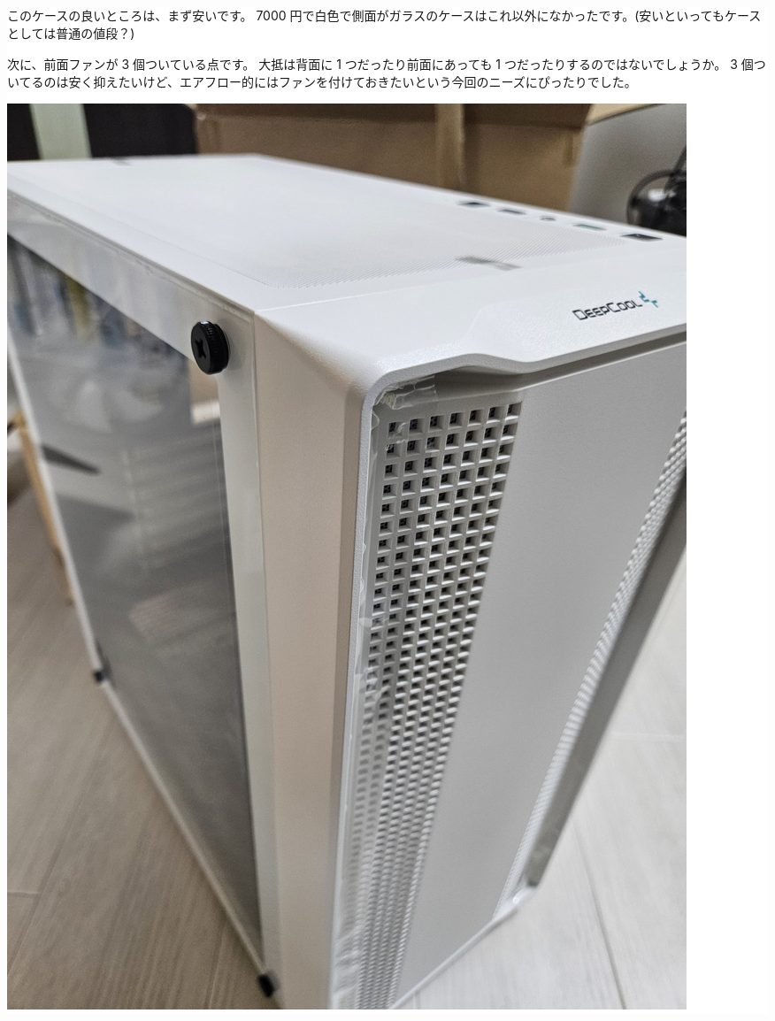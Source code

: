 このケースの良いところは、まず安いです。
7000 円で白色で側面がガラスのケースはこれ以外になかったです。(安いといってもケースとしては普通の値段？)

次に、前面ファンが 3 個ついている点です。
大抵は背面に 1 つだったり前面にあっても 1 つだったりするのではないでしょうか。
3 個ついてるのは安く抑えたいけど、エアフロー的にはファンを付けておきたいという今回のニーズにぴったりでした。

![](./images/pc-case.jpg)

